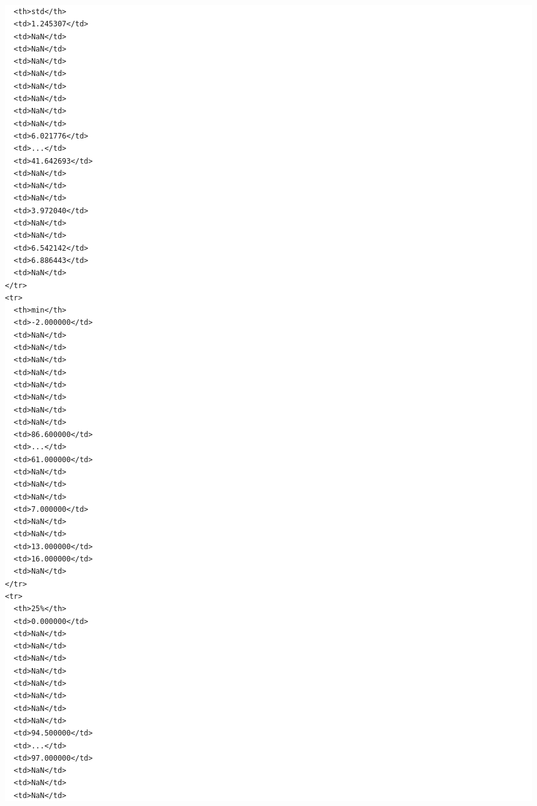       <th>std</th>
      <td>1.245307</td>
      <td>NaN</td>
      <td>NaN</td>
      <td>NaN</td>
      <td>NaN</td>
      <td>NaN</td>
      <td>NaN</td>
      <td>NaN</td>
      <td>NaN</td>
      <td>6.021776</td>
      <td>...</td>
      <td>41.642693</td>
      <td>NaN</td>
      <td>NaN</td>
      <td>NaN</td>
      <td>3.972040</td>
      <td>NaN</td>
      <td>NaN</td>
      <td>6.542142</td>
      <td>6.886443</td>
      <td>NaN</td>
    </tr>
    <tr>
      <th>min</th>
      <td>-2.000000</td>
      <td>NaN</td>
      <td>NaN</td>
      <td>NaN</td>
      <td>NaN</td>
      <td>NaN</td>
      <td>NaN</td>
      <td>NaN</td>
      <td>NaN</td>
      <td>86.600000</td>
      <td>...</td>
      <td>61.000000</td>
      <td>NaN</td>
      <td>NaN</td>
      <td>NaN</td>
      <td>7.000000</td>
      <td>NaN</td>
      <td>NaN</td>
      <td>13.000000</td>
      <td>16.000000</td>
      <td>NaN</td>
    </tr>
    <tr>
      <th>25%</th>
      <td>0.000000</td>
      <td>NaN</td>
      <td>NaN</td>
      <td>NaN</td>
      <td>NaN</td>
      <td>NaN</td>
      <td>NaN</td>
      <td>NaN</td>
      <td>NaN</td>
      <td>94.500000</td>
      <td>...</td>
      <td>97.000000</td>
      <td>NaN</td>
      <td>NaN</td>
      <td>NaN</td>